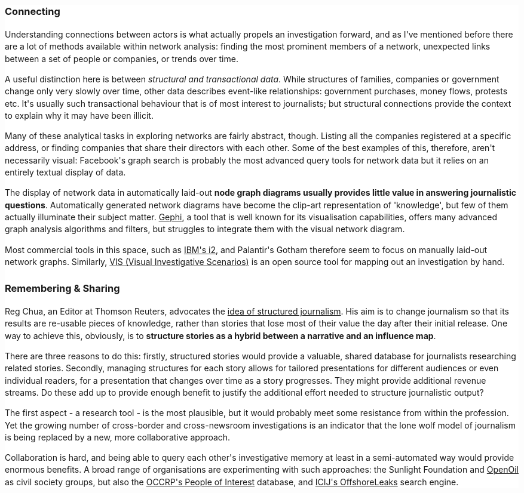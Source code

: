 ### Connecting

Understanding connections between actors is what actually propels an investigation forward, and as I've mentioned before there are a lot of methods available within network analysis: finding the most prominent members of a network, unexpected links between a set of people or companies, or trends over time.

A useful distinction here is between *structural and transactional data*. While structures of families, companies or government change only very slowly over time, other data describes event-like relationships: government purchases, money flows, protests etc. It's usually such transactional behaviour that is of most interest to journalists; but structural connections provide the context to explain why it may have been illicit.

Many of these analytical tasks in exploring networks are fairly abstract, though. Listing all the companies registered at a specific address, or finding companies that share their directors with each other. Some of the best examples of this, therefore, aren't necessarily visual: Facebook's graph search is probably the most advanced query tools for network data but it relies on an entirely textual display of data.

The display of network data in automatically laid-out **node graph diagrams usually provides little value in answering journalistic questions**. Automatically generated network diagrams have become the clip-art representation of 'knowledge', but few of them actually illuminate their subject matter. [Gephi](https://gephi.github.io/), a tool that is well known for its visualisation capabilities, offers many advanced graph analysis algorithms and filters, but struggles to integrate them with the visual network diagram.

Most commercial tools in this space, such as [IBM's i2](www.i2.co.uk/Products/analysts_notebook/default.asp#), and Palantir's Gotham therefore seem to focus on manually laid-out network graphs. Similarly, [VIS (Visual Investigative Scenarios)](http://vis.occrp.org) is an open source tool for mapping out an investigation by hand.

### Remembering & Sharing

Reg Chua, an Editor at Thomson Reuters, advocates the [idea of structured journalism](http://structureofnews.wordpress.com/structured-journalism/). His aim is to change journalism so that its results are re-usable pieces of knowledge, rather than stories that lose most of their value the day after their initial release. One way to achieve this, obviously, is to **structure stories as a hybrid between a narrative and an influence map**.

There are three reasons to do this: firstly, structured stories would provide a valuable, shared database for journalists researching related stories. Secondly, managing structures for each story allows for tailored presentations for different audiences or even individual readers, for a presentation that changes over time as a story progresses. They might provide additional revenue streams. Do these add up to provide enough benefit to justify the additional effort needed to structure journalistic output?

The first aspect - a research tool - is the most plausible, but it would probably meet some resistance from within the profession. Yet the growing number of cross-border and cross-newsroom investigations is an indicator that the lone wolf model of journalism is being replaced by a new, more collaborative approach.

Collaboration is hard, and being able to query each other's investigative memory at least in a semi-automated way would provide enormous benefits. A broad range of organisations are experimenting with such approaches: the Sunlight Foundation and [OpenOil](http://openoil.net/) as civil society groups, but also the [OCCRP's People of Interest](https://reportingproject.net/occrp/) database, and [ICIJ's OffshoreLeaks](http://offshoreleaks.icij.org/) search engine.
